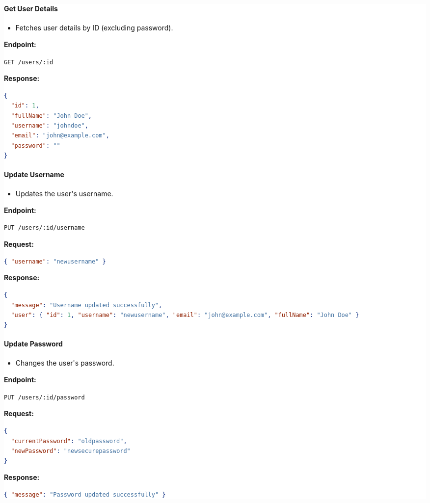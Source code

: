 #### **Get User Details**
- Fetches user details by ID (excluding password).

**Endpoint:**  
```
GET /users/:id
```
**Response:**
```json
{
  "id": 1,
  "fullName": "John Doe",
  "username": "johndoe",
  "email": "john@example.com",
  "password": ""
}
```

#### **Update Username**
- Updates the user's username.

**Endpoint:**  
```
PUT /users/:id/username
```
**Request:**
```json
{ "username": "newusername" }
```
**Response:**
```json
{
  "message": "Username updated successfully",
  "user": { "id": 1, "username": "newusername", "email": "john@example.com", "fullName": "John Doe" }
}
```

#### **Update Password**
- Changes the user's password.

**Endpoint:**  
```
PUT /users/:id/password
```
**Request:**
```json
{
  "currentPassword": "oldpassword",
  "newPassword": "newsecurepassword"
}
```
**Response:**
```json
{ "message": "Password updated successfully" }
```
